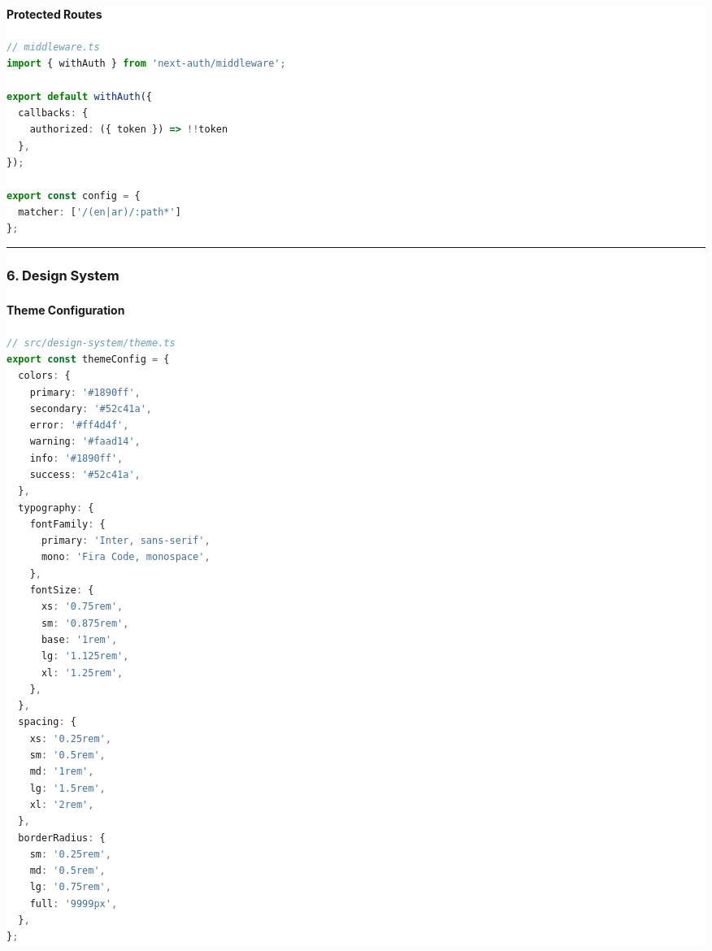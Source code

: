#### **Protected Routes**
```typescript
// middleware.ts
import { withAuth } from 'next-auth/middleware';

export default withAuth({
  callbacks: {
    authorized: ({ token }) => !!token
  },
});

export const config = {
  matcher: ['/(en|ar)/:path*']
};
```

---

### **6. Design System**

#### **Theme Configuration**
```typescript
// src/design-system/theme.ts
export const themeConfig = {
  colors: {
    primary: '#1890ff',
    secondary: '#52c41a',
    error: '#ff4d4f',
    warning: '#faad14',
    info: '#1890ff',
    success: '#52c41a',
  },
  typography: {
    fontFamily: {
      primary: 'Inter, sans-serif',
      mono: 'Fira Code, monospace',
    },
    fontSize: {
      xs: '0.75rem',
      sm: '0.875rem',
      base: '1rem',
      lg: '1.125rem',
      xl: '1.25rem',
    },
  },
  spacing: {
    xs: '0.25rem',
    sm: '0.5rem',
    md: '1rem',
    lg: '1.5rem',
    xl: '2rem',
  },
  borderRadius: {
    sm: '0.25rem',
    md: '0.5rem',
    lg: '0.75rem',
    full: '9999px',
  },
};
```
